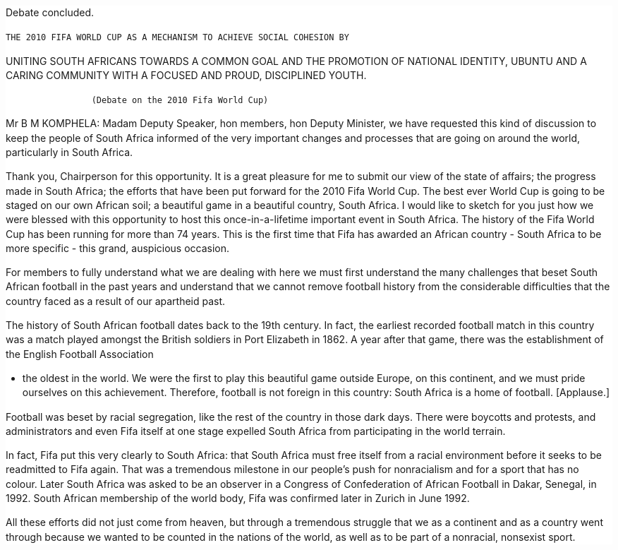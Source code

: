 Debate concluded.

    THE 2010 FIFA WORLD CUP AS A MECHANISM TO ACHIEVE SOCIAL COHESION BY
 UNITING SOUTH AFRICANS TOWARDS A COMMON GOAL AND THE PROMOTION OF NATIONAL
      IDENTITY, UBUNTU AND A CARING COMMUNITY WITH A FOCUSED AND PROUD,
                             DISCIPLINED YOUTH.

                     (Debate on the 2010 Fifa World Cup)

Mr B M KOMPHELA: Madam Deputy Speaker, hon members, hon Deputy Minister, we
have requested this kind of discussion to keep the people of South Africa
informed of the very important changes and processes that are going on
around the world, particularly in South Africa.

Thank you, Chairperson for this opportunity. It is a great pleasure for me
to submit our view of the state of affairs; the progress made in South
Africa; the efforts that have been put forward for the 2010 Fifa World Cup.
The best ever World Cup is going to be staged on our own African soil; a
beautiful game in a beautiful country, South Africa.
I would like to sketch for you just how we were blessed with this
opportunity to host this once-in-a-lifetime important event in South
Africa. The history of the Fifa World Cup has been running for more than 74
years. This is the first time that Fifa has awarded an African country -
South Africa to be more specific - this grand, auspicious occasion.

For members to fully understand what we are dealing with here we must first
understand the many challenges that beset South African football in the
past years and understand that we cannot remove football history from the
considerable difficulties that the country faced as a result of our
apartheid past.

The history of South African football dates back to the 19th century. In
fact, the earliest recorded football match in this country was a match
played amongst the British soldiers in Port Elizabeth in 1862. A year after
that game, there was the establishment of the English Football Association
- the oldest in the world. We were the first to play this beautiful game
outside Europe, on this continent, and we must pride ourselves on this
achievement. Therefore, football is not foreign in this country: South
Africa is a home of football. [Applause.]

Football was beset by racial segregation, like the rest of the country in
those dark days. There were boycotts and protests, and administrators and
even Fifa itself at one stage expelled South Africa from participating in
the world terrain.

In fact, Fifa put this very clearly to South Africa: that South Africa must
free itself from a racial environment before it seeks to be readmitted to
Fifa again. That was a tremendous milestone in our people’s push for
nonracialism and for a sport that has no colour. Later South Africa was
asked to be an observer in a Congress of Confederation of African Football
in Dakar, Senegal, in 1992. South African membership of the world body,
Fifa was confirmed later in Zurich in June 1992.

All these efforts did not just come from heaven, but through a tremendous
struggle that we as a continent and as a country went through because we
wanted to be counted in the nations of the world, as well as to be part of
a nonracial, nonsexist sport.
